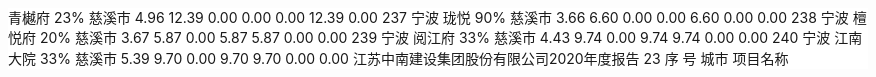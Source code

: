 青樾府
23%
慈溪市
4.96
12.39
0.00
0.00
0.00
12.39
0.00
237
宁波
珑悦
90%
慈溪市
3.66
6.60
0.00
0.00
6.60
0.00
0.00
238
宁波
檀悦府
20%
慈溪市
3.67
5.87
0.00
5.87
5.87
0.00
0.00
239
宁波
阅江府
33%
慈溪市
4.43
9.74
0.00
9.74
9.74
0.00
0.00
240
宁波
江南大院
33%
慈溪市
5.39
9.70
0.00
9.70
9.70
0.00
0.00
江苏中南建设集团股份有限公司2020年度报告
23
序
号
城市
项目名称